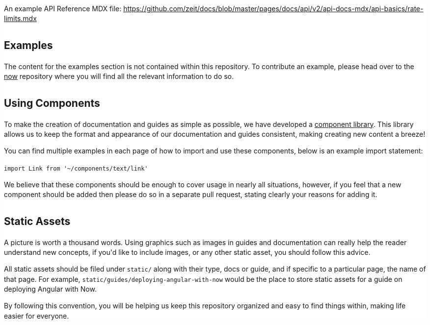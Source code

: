An example API Reference MDX file: https://github.com/zeit/docs/blob/master/pages/docs/api/v2/api-docs-mdx/api-basics/rate-limits.mdx

## Examples

The content for the examples section is not contained within this repository. To contribute an example, please head over to the [now](https://github.com/zeit/now/) repository where you will find all the relevant information to do so.

## Using Components

To make the creation of documentation and guides as simple as possible, we have developed a [component library](https://github.com/zeit/docs/tree/master/components). This library allows us to keep the format and appearance of our documentation and guides consistent, making creating new content a breeze!

You can find multiple examples in each page of how to import and use these components, below is an example import statement:

`import Link from '~/components/text/link'`

We believe that these components should be enough to cover usage in nearly all situations, however, if you feel that a new component should be added then please do so in a separate pull request, stating clearly your reasons for adding it.

## Static Assets

A picture is worth a thousand words. Using graphics such as images in guides and documentation can really help the reader understand new concepts, if you'd like to include images, or any other static asset, you should follow this advice.

All static assets should be filed under `static/` along with their type, docs or guide, and if specific to a particular page, the name of that page. For example, `static/guides/deploying-angular-with-now` would be the place to store static assets for a guide on deploying Angular with Now.

By following this convention, you will be helping us keep this repository organized and easy to find things within, making life easier for everyone.
